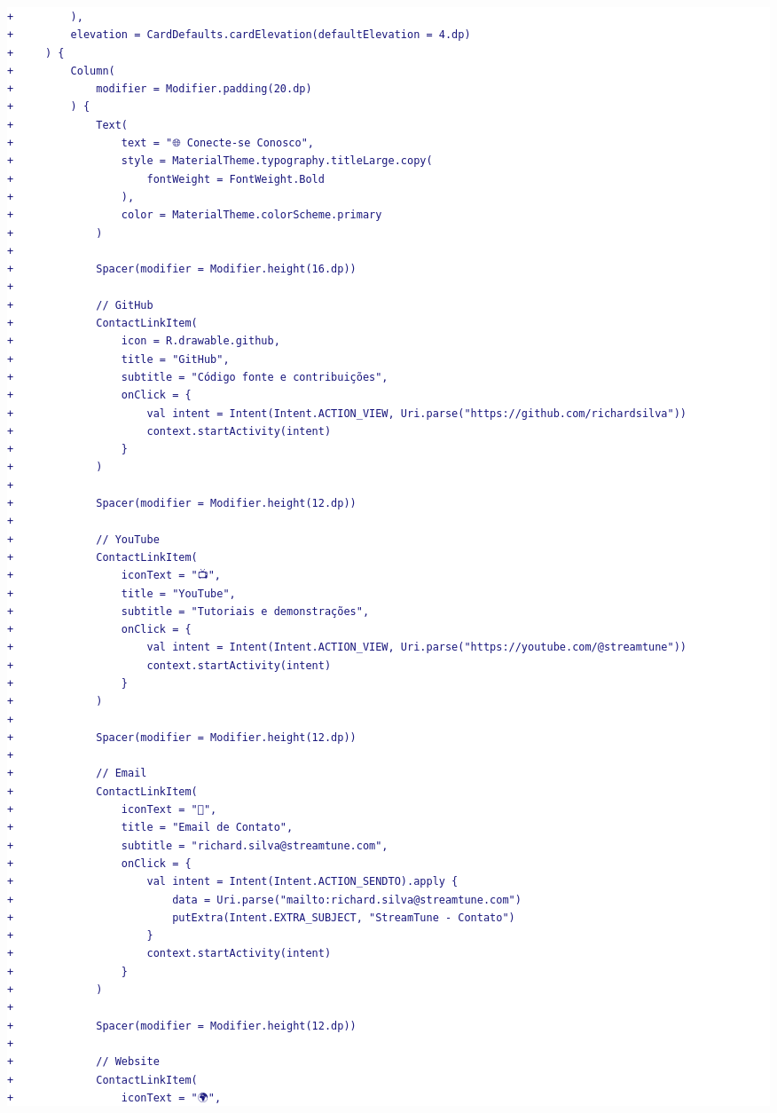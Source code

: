 ```diff
+         ),
+         elevation = CardDefaults.cardElevation(defaultElevation = 4.dp)
+     ) {
+         Column(
+             modifier = Modifier.padding(20.dp)
+         ) {
+             Text(
+                 text = "🌐 Conecte-se Conosco",
+                 style = MaterialTheme.typography.titleLarge.copy(
+                     fontWeight = FontWeight.Bold
+                 ),
+                 color = MaterialTheme.colorScheme.primary
+             )
+             
+             Spacer(modifier = Modifier.height(16.dp))
+             
+             // GitHub
+             ContactLinkItem(
+                 icon = R.drawable.github,
+                 title = "GitHub",
+                 subtitle = "Código fonte e contribuições",
+                 onClick = {
+                     val intent = Intent(Intent.ACTION_VIEW, Uri.parse("https://github.com/richardsilva"))
+                     context.startActivity(intent)
+                 }
+             )
+             
+             Spacer(modifier = Modifier.height(12.dp))
+             
+             // YouTube
+             ContactLinkItem(
+                 iconText = "📺",
+                 title = "YouTube",
+                 subtitle = "Tutoriais e demonstrações",
+                 onClick = {
+                     val intent = Intent(Intent.ACTION_VIEW, Uri.parse("https://youtube.com/@streamtune"))
+                     context.startActivity(intent)
+                 }
+             )
+             
+             Spacer(modifier = Modifier.height(12.dp))
+             
+             // Email
+             ContactLinkItem(
+                 iconText = "📧",
+                 title = "Email de Contato",
+                 subtitle = "richard.silva@streamtune.com",
+                 onClick = {
+                     val intent = Intent(Intent.ACTION_SENDTO).apply {
+                         data = Uri.parse("mailto:richard.silva@streamtune.com")
+                         putExtra(Intent.EXTRA_SUBJECT, "StreamTune - Contato")
+                     }
+                     context.startActivity(intent)
+                 }
+             )
+             
+             Spacer(modifier = Modifier.height(12.dp))
+             
+             // Website
+             ContactLinkItem(
+                 iconText = "🌍",
```